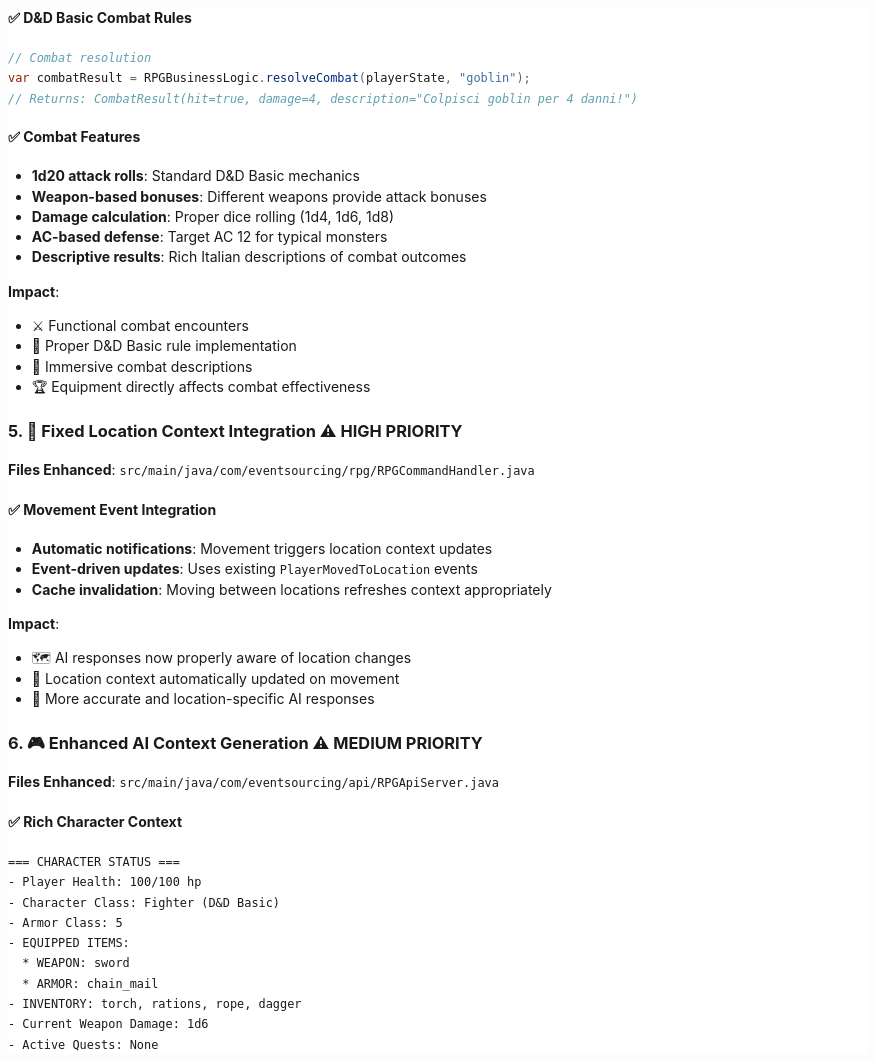 #### ✅ **D&D Basic Combat Rules**
```java
// Combat resolution
var combatResult = RPGBusinessLogic.resolveCombat(playerState, "goblin");
// Returns: CombatResult(hit=true, damage=4, description="Colpisci goblin per 4 danni!")
```

#### ✅ **Combat Features**
- **1d20 attack rolls**: Standard D&D Basic mechanics
- **Weapon-based bonuses**: Different weapons provide attack bonuses
- **Damage calculation**: Proper dice rolling (1d4, 1d6, 1d8)
- **AC-based defense**: Target AC 12 for typical monsters
- **Descriptive results**: Rich Italian descriptions of combat outcomes

**Impact**:
- ⚔️ Functional combat encounters
- 🎲 Proper D&D Basic rule implementation
- 📝 Immersive combat descriptions
- 🏆 Equipment directly affects combat effectiveness

### 5. **📍 Fixed Location Context Integration** ⚠️ HIGH PRIORITY

**Files Enhanced**: `src/main/java/com/eventsourcing/rpg/RPGCommandHandler.java`

#### ✅ **Movement Event Integration**
- **Automatic notifications**: Movement triggers location context updates
- **Event-driven updates**: Uses existing `PlayerMovedToLocation` events
- **Cache invalidation**: Moving between locations refreshes context appropriately

**Impact**:
- 🗺️ AI responses now properly aware of location changes
- 🔄 Location context automatically updated on movement
- 🎯 More accurate and location-specific AI responses

### 6. **🎮 Enhanced AI Context Generation** ⚠️ MEDIUM PRIORITY

**Files Enhanced**: `src/main/java/com/eventsourcing/api/RPGApiServer.java`

#### ✅ **Rich Character Context**
```
=== CHARACTER STATUS ===
- Player Health: 100/100 hp
- Character Class: Fighter (D&D Basic)
- Armor Class: 5
- EQUIPPED ITEMS:
  * WEAPON: sword
  * ARMOR: chain_mail
- INVENTORY: torch, rations, rope, dagger
- Current Weapon Damage: 1d6
- Active Quests: None
```
